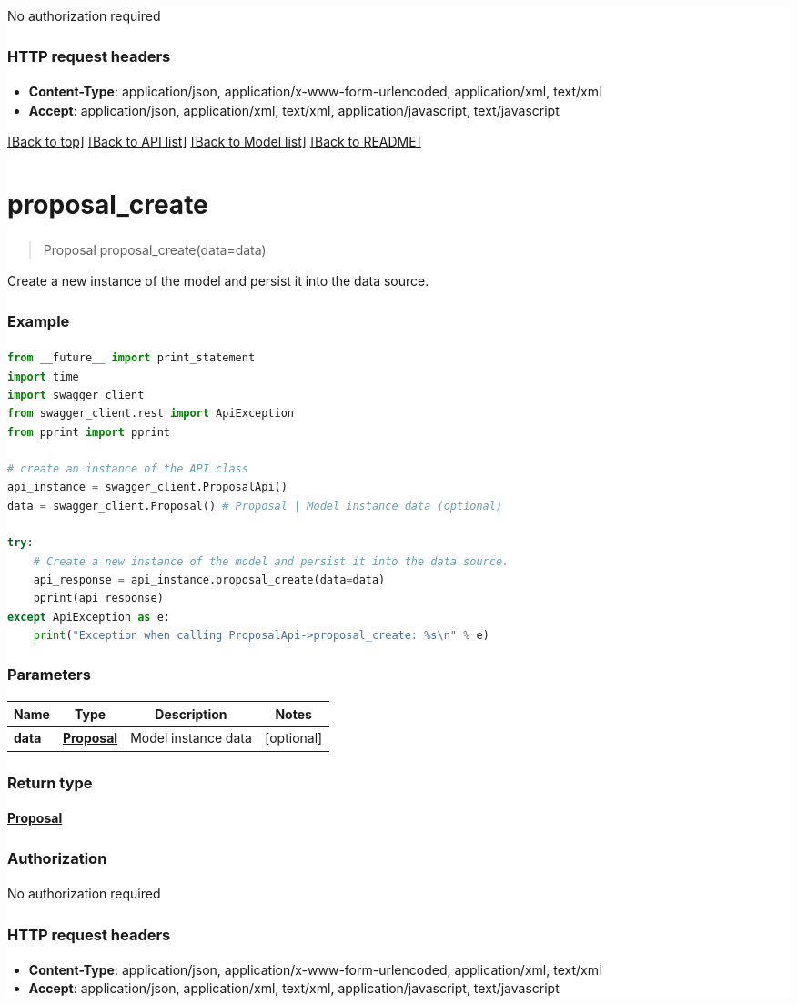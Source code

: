 No authorization required

### HTTP request headers

 - **Content-Type**: application/json, application/x-www-form-urlencoded, application/xml, text/xml
 - **Accept**: application/json, application/xml, text/xml, application/javascript, text/javascript

[[Back to top]](#) [[Back to API list]](../README.md#documentation-for-api-endpoints) [[Back to Model list]](../README.md#documentation-for-models) [[Back to README]](../README.md)

# **proposal_create**
> Proposal proposal_create(data=data)

Create a new instance of the model and persist it into the data source.

### Example 
```python
from __future__ import print_statement
import time
import swagger_client
from swagger_client.rest import ApiException
from pprint import pprint

# create an instance of the API class
api_instance = swagger_client.ProposalApi()
data = swagger_client.Proposal() # Proposal | Model instance data (optional)

try: 
    # Create a new instance of the model and persist it into the data source.
    api_response = api_instance.proposal_create(data=data)
    pprint(api_response)
except ApiException as e:
    print("Exception when calling ProposalApi->proposal_create: %s\n" % e)
```

### Parameters

Name | Type | Description  | Notes
------------- | ------------- | ------------- | -------------
 **data** | [**Proposal**](Proposal.md)| Model instance data | [optional] 

### Return type

[**Proposal**](Proposal.md)

### Authorization

No authorization required

### HTTP request headers

 - **Content-Type**: application/json, application/x-www-form-urlencoded, application/xml, text/xml
 - **Accept**: application/json, application/xml, text/xml, application/javascript, text/javascript
